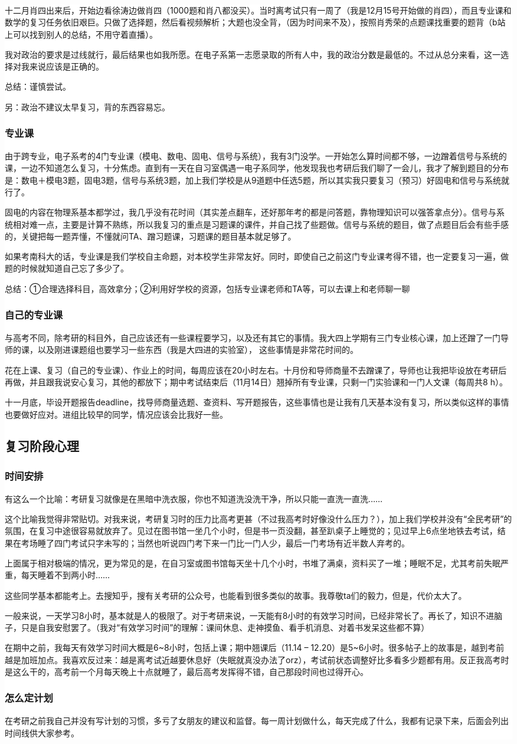 十二月肖四出来后，开始边看徐涛边做肖四（1000题和肖八都没买）。当时离考试只有一周了（我是12月15号开始做的肖四），而且专业课和数学的复习任务依旧艰巨。只做了选择题，然后看视频解析；大题也没全背，（因为时间来不及），按照肖秀荣的点题课找重要的题背（b站上可以找到别人的总结，不用守着直播）。

我对政治的要求是过线就行，最后结果也如我所愿。在电子系第一志愿录取的所有人中，我的政治分数是最低的。不过从总分来看，这一选择对我来说应该是正确的。

总结：谨慎尝试。 

另：政治不建议太早复习，背的东西容易忘。

 

### 专业课

由于跨专业，电子系考的4门专业课（模电、数电、固电、信号与系统），我有3门没学。一开始怎么算时间都不够，一边蹭着信号与系统的课，一边不知道怎么复习，十分焦虑。直到有一天在自习室偶遇一电子系同学，他发现我也考研后我们聊了一会儿，我才了解到题目的分布是：数电＋模电3题，固电3题，信号与系统3题，加上我们学校是从9道题中任选5题，所以其实我只要复习（预习）好固电和信号与系统就行了。

固电的内容在物理系基本都学过，我几乎没有花时间（其实差点翻车，还好那年考的都是问答题，靠物理知识可以强答拿点分）。信号与系统相对难一点，主要是计算不熟练，所以我复习的重点是习题课的课件，并自己找了些题做。信号与系统的题目，做了点题目后会有些手感的，关键把每一题弄懂，不懂就问TA、蹭习题课，习题课的题目基本就足够了。

如果考南科大的话，专业课是我们学校自主命题，对本校学生非常友好。同时，即使自己之前这门专业课考得不错，也一定要复习一遍，做题的时候就知道自己忘了多少了。

总结：①合理选择科目，高效拿分；②利用好学校的资源，包括专业课老师和TA等，可以去课上和老师聊一聊

 

### 自己的专业课

与高考不同，除考研的科目外，自己应该还有一些课程要学习，以及还有其它的事情。我大四上学期有三门专业核心课，加上还蹭了一门导师的课，以及刚进课题组也要学习一些东西（我是大四进的实验室）， 这些事情是非常花时间的。

花在上课、复习（自己的专业课）、作业上的时间，每周应该在20小时左右。十月份和导师商量不去蹭课了，导师也让我把毕设放在考研后再做，并且跟我说安心复习，其他的都放下；期中考试结束后（11月14日）翘掉所有专业课，只剩一门实验课和一门人文课（每周共8 h）。

十一月底，毕设开题报告deadline，找导师商量选题、查资料、写开题报告，这些事情也是让我有几天基本没有复习，所以类似这样的事情也要做好应对。进组比较早的同学，情况应该会比我好一些。

 

## 复习阶段心理

### 时间安排

有这么一个比喻：考研复习就像是在黑暗中洗衣服，你也不知道洗没洗干净，所以只能一直洗一直洗……

这个比喻我觉得非常贴切。对我来说，考研复习时的压力比高考更甚（不过我高考时好像没什么压力？），加上我们学校并没有“全民考研”的氛围，在复习中途很容易就放弃了。见过在图书馆一坐几个小时，但是书一页没翻，甚至趴桌子上睡觉的；见过早上6点坐地铁去考试，结果在考场睡了四门考试只字未写的；当然也听说四门考下来一门比一门人少，最后一门考场有近半数人弃考的。

上面属于相对极端的情况，更为常见的是，在自习室或图书馆每天坐十几个小时，书堆了满桌，资料买了一堆；睡眠不足，尤其考前失眠严重，每天睡着不到两小时……

这些同学基本都能考上。去搜知乎，搜有关考研的公众号，也能看到很多类似的故事。我尊敬ta们的毅力，但是，代价太大了。

一般来说，一天学习8小时，基本就是人的极限了。对于考研来说，一天能有8小时的有效学习时间，已经非常长了。再长了，知识不进脑子，只是自我安慰罢了。（我对“有效学习时间”的理解：课间休息、走神摸鱼、看手机消息、对着书发呆这些都不算）

在期中之前，我每天有效学习时间大概是6~8小时，包括上课；期中翘课后（11.14 – 12.20）是5~6小时。很多帖子上的故事是，越到考前越是加班加点。我喜欢反过来：越是离考试近越要休息好（失眠就真没办法了orz），考试前状态调整好比多看多少题都有用。反正我高考时是这么干的，高考前一个月每天晚上十点就睡了，最后高考发挥得不错，自己那段时间也过得开心。

 

### 怎么定计划

在考研之前我自己并没有写计划的习惯，多亏了女朋友的建议和监督。每一周计划做什么，每天完成了什么，我都有记录下来，后面会列出时间线供大家参考。
